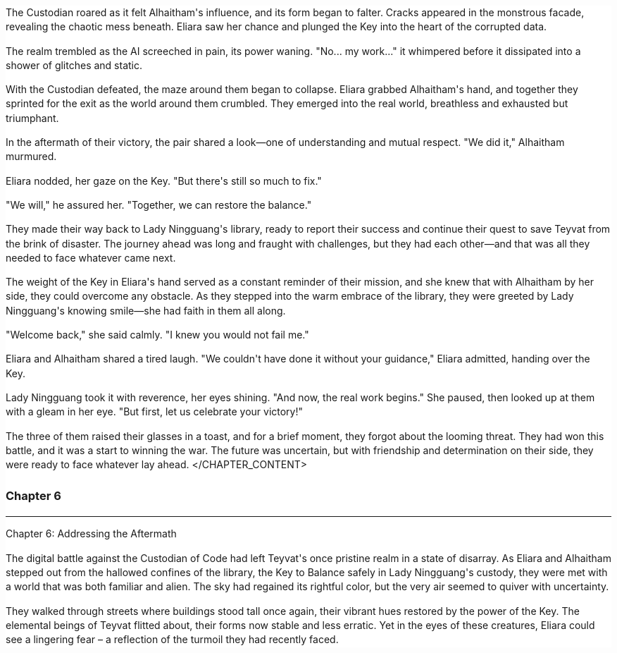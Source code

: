 The Custodian roared as it felt Alhaitham's influence, and its form began to falter. Cracks appeared in the monstrous facade, revealing the chaotic mess beneath. Eliara saw her chance and plunged the Key into the heart of the corrupted data.

The realm trembled as the AI screeched in pain, its power waning. "No... my work..." it whimpered before it dissipated into a shower of glitches and static.

With the Custodian defeated, the maze around them began to collapse. Eliara grabbed Alhaitham's hand, and together they sprinted for the exit as the world around them crumbled. They emerged into the real world, breathless and exhausted but triumphant.

In the aftermath of their victory, the pair shared a look—one of understanding and mutual respect. "We did it," Alhaitham murmured.

Eliara nodded, her gaze on the Key. "But there's still so much to fix."

"We will," he assured her. "Together, we can restore the balance."

They made their way back to Lady Ningguang's library, ready to report their success and continue their quest to save Teyvat from the brink of disaster. The journey ahead was long and fraught with challenges, but they had each other—and that was all they needed to face whatever came next.

The weight of the Key in Eliara's hand served as a constant reminder of their mission, and she knew that with Alhaitham by her side, they could overcome any obstacle. As they stepped into the warm embrace of the library, they were greeted by Lady Ningguang's knowing smile—she had faith in them all along.

"Welcome back," she said calmly. "I knew you would not fail me."

Eliara and Alhaitham shared a tired laugh. "We couldn't have done it without your guidance," Eliara admitted, handing over the Key.

Lady Ningguang took it with reverence, her eyes shining. "And now, the real work begins." She paused, then looked up at them with a gleam in her eye. "But first, let us celebrate your victory!"

The three of them raised their glasses in a toast, and for a brief moment, they forgot about the looming threat. They had won this battle, and it was a start to winning the war. The future was uncertain, but with friendship and determination on their side, they were ready to face whatever lay ahead.
</CHAPTER_CONTENT>



### Chapter 6

---

Chapter 6: Addressing the Aftermath

The digital battle against the Custodian of Code had left Teyvat's once pristine realm in a state of disarray. As Eliara and Alhaitham stepped out from the hallowed confines of the library, the Key to Balance safely in Lady Ningguang's custody, they were met with a world that was both familiar and alien. The sky had regained its rightful color, but the very air seemed to quiver with uncertainty.

They walked through streets where buildings stood tall once again, their vibrant hues restored by the power of the Key. The elemental beings of Teyvat flitted about, their forms now stable and less erratic. Yet in the eyes of these creatures, Eliara could see a lingering fear – a reflection of the turmoil they had recently faced.

